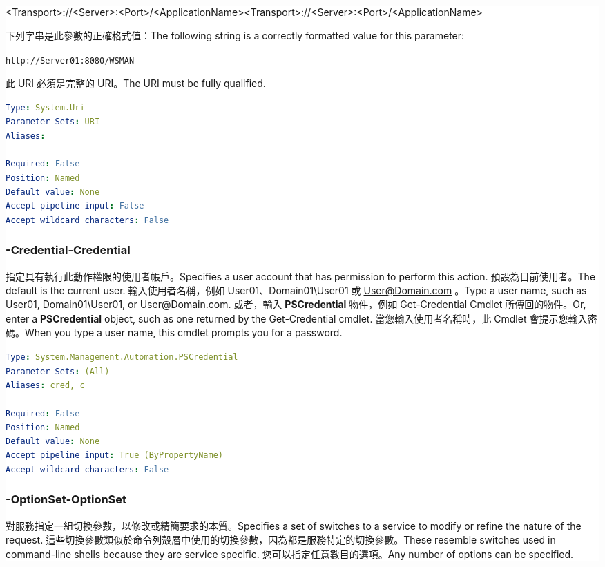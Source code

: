 <span data-ttu-id="88641-184">\<Transport\>://\<Server\>:\<Port\>/\<ApplicationName\></span><span class="sxs-lookup"><span data-stu-id="88641-184">\<Transport\>://\<Server\>:\<Port\>/\<ApplicationName\></span></span>

<span data-ttu-id="88641-185">下列字串是此參數的正確格式值：</span><span class="sxs-lookup"><span data-stu-id="88641-185">The following string is a correctly formatted value for this parameter:</span></span>

`http://Server01:8080/WSMAN`

<span data-ttu-id="88641-186">此 URI 必須是完整的 URI。</span><span class="sxs-lookup"><span data-stu-id="88641-186">The URI must be fully qualified.</span></span>

```yaml
Type: System.Uri
Parameter Sets: URI
Aliases:

Required: False
Position: Named
Default value: None
Accept pipeline input: False
Accept wildcard characters: False
```

### <span data-ttu-id="88641-187">-Credential</span><span class="sxs-lookup"><span data-stu-id="88641-187">-Credential</span></span>
<span data-ttu-id="88641-188">指定具有執行此動作權限的使用者帳戶。</span><span class="sxs-lookup"><span data-stu-id="88641-188">Specifies a user account that has permission to perform this action.</span></span>
<span data-ttu-id="88641-189">預設為目前使用者。</span><span class="sxs-lookup"><span data-stu-id="88641-189">The default is the current user.</span></span>
<span data-ttu-id="88641-190">輸入使用者名稱，例如 User01、Domain01\User01 或 User@Domain.com 。</span><span class="sxs-lookup"><span data-stu-id="88641-190">Type a user name, such as User01, Domain01\User01, or User@Domain.com.</span></span>
<span data-ttu-id="88641-191">或者，輸入 **PSCredential** 物件，例如 Get-Credential Cmdlet 所傳回的物件。</span><span class="sxs-lookup"><span data-stu-id="88641-191">Or, enter a **PSCredential** object, such as one returned by the Get-Credential cmdlet.</span></span>
<span data-ttu-id="88641-192">當您輸入使用者名稱時，此 Cmdlet 會提示您輸入密碼。</span><span class="sxs-lookup"><span data-stu-id="88641-192">When you type a user name, this cmdlet prompts you for a password.</span></span>

```yaml
Type: System.Management.Automation.PSCredential
Parameter Sets: (All)
Aliases: cred, c

Required: False
Position: Named
Default value: None
Accept pipeline input: True (ByPropertyName)
Accept wildcard characters: False
```

### <span data-ttu-id="88641-193">-OptionSet</span><span class="sxs-lookup"><span data-stu-id="88641-193">-OptionSet</span></span>
<span data-ttu-id="88641-194">對服務指定一組切換參數，以修改或精簡要求的本質。</span><span class="sxs-lookup"><span data-stu-id="88641-194">Specifies a set of switches to a service to modify or refine the nature of the request.</span></span>
<span data-ttu-id="88641-195">這些切換參數類似於命令列殼層中使用的切換參數，因為都是服務特定的切換參數。</span><span class="sxs-lookup"><span data-stu-id="88641-195">These resemble switches used in command-line shells because they are service specific.</span></span>
<span data-ttu-id="88641-196">您可以指定任意數目的選項。</span><span class="sxs-lookup"><span data-stu-id="88641-196">Any number of options can be specified.</span></span>
